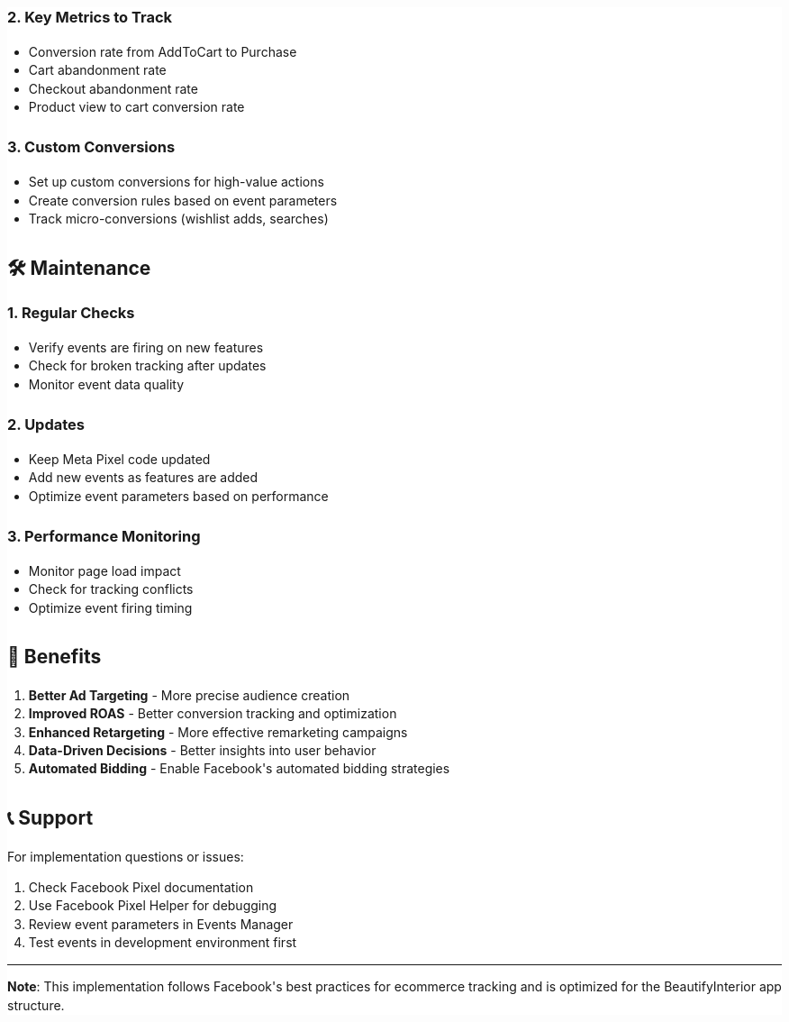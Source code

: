 ### 2. **Key Metrics to Track**
- Conversion rate from AddToCart to Purchase
- Cart abandonment rate
- Checkout abandonment rate
- Product view to cart conversion rate

### 3. **Custom Conversions**
- Set up custom conversions for high-value actions
- Create conversion rules based on event parameters
- Track micro-conversions (wishlist adds, searches)

## 🛠️ Maintenance

### 1. **Regular Checks**
- Verify events are firing on new features
- Check for broken tracking after updates
- Monitor event data quality

### 2. **Updates**
- Keep Meta Pixel code updated
- Add new events as features are added
- Optimize event parameters based on performance

### 3. **Performance Monitoring**
- Monitor page load impact
- Check for tracking conflicts
- Optimize event firing timing

## 🎉 Benefits

1. **Better Ad Targeting** - More precise audience creation
2. **Improved ROAS** - Better conversion tracking and optimization
3. **Enhanced Retargeting** - More effective remarketing campaigns
4. **Data-Driven Decisions** - Better insights into user behavior
5. **Automated Bidding** - Enable Facebook's automated bidding strategies

## 📞 Support

For implementation questions or issues:
1. Check Facebook Pixel documentation
2. Use Facebook Pixel Helper for debugging
3. Review event parameters in Events Manager
4. Test events in development environment first

---

**Note**: This implementation follows Facebook's best practices for ecommerce tracking and is optimized for the BeautifyInterior app structure. 